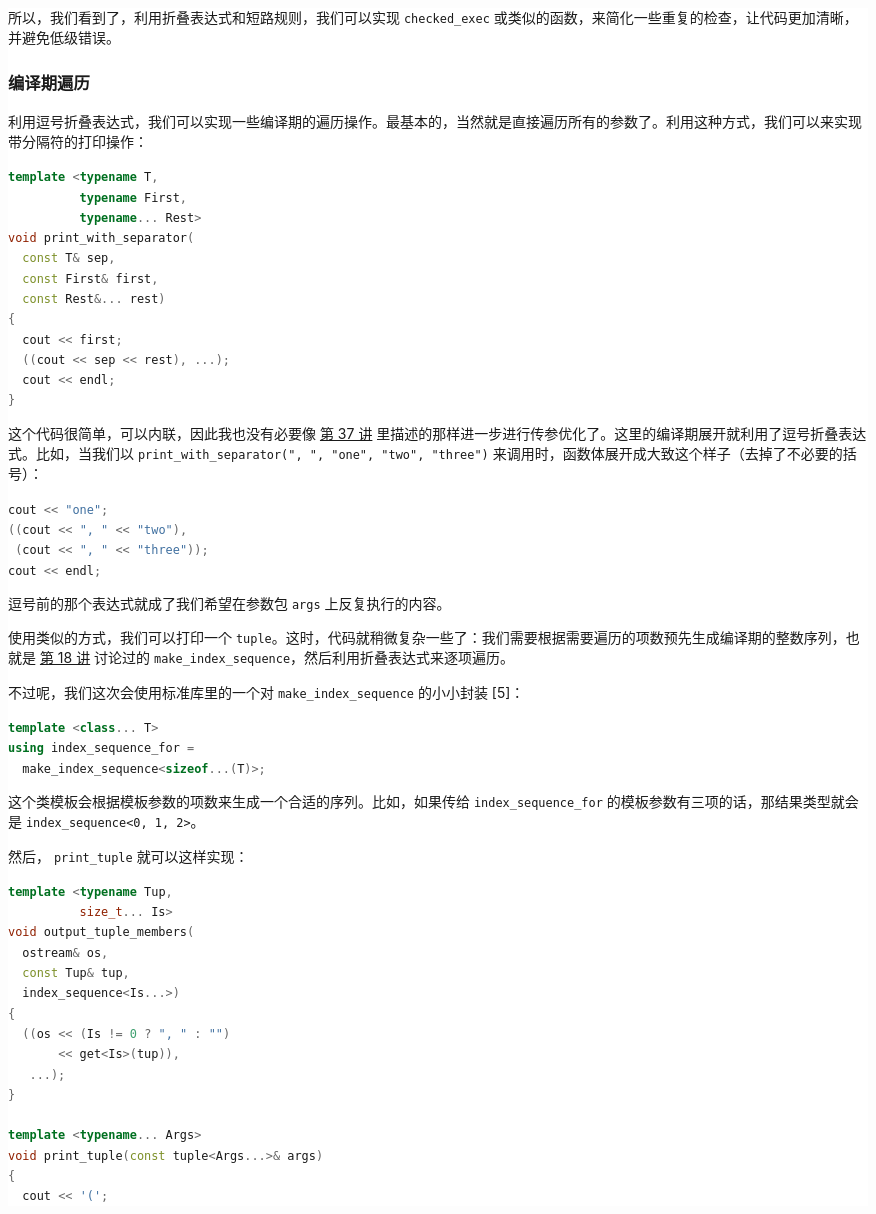 所以，我们看到了，利用折叠表达式和短路规则，我们可以实现 `checked_exec` 或类似的函数，来简化一些重复的检查，让代码更加清晰，并避免低级错误。

### 编译期遍历

利用逗号折叠表达式，我们可以实现一些编译期的遍历操作。最基本的，当然就是直接遍历所有的参数了。利用这种方式，我们可以来实现带分隔符的打印操作：

```cpp
template <typename T,
          typename First,
          typename... Rest>
void print_with_separator(
  const T& sep,
  const First& first,
  const Rest&... rest)
{
  cout << first;
  ((cout << sep << rest), ...);
  cout << endl;
}

```

这个代码很简单，可以内联，因此我也没有必要像 [第 37 讲](https://time.geekbang.org/column/article/517514) 里描述的那样进一步进行传参优化了。这里的编译期展开就利用了逗号折叠表达式。比如，当我们以 `print_with_separator(", ", "one", "two", "three")` 来调用时，函数体展开成大致这个样子（去掉了不必要的括号）：

```cpp
cout << "one";
((cout << ", " << "two"),
 (cout << ", " << "three"));
cout << endl;

```

逗号前的那个表达式就成了我们希望在参数包 `args` 上反复执行的内容。

使用类似的方式，我们可以打印一个 `tuple`。这时，代码就稍微复杂一些了：我们需要根据需要遍历的项数预先生成编译期的整数序列，也就是 [第 18 讲](https://time.geekbang.org/column/article/185899) 讨论过的 `make_index_sequence`，然后利用折叠表达式来逐项遍历。

不过呢，我们这次会使用标准库里的一个对 `make_index_sequence` 的小小封装 \[5\]：

```cpp
template <class... T>
using index_sequence_for =
  make_index_sequence<sizeof...(T)>;

```

这个类模板会根据模板参数的项数来生成一个合适的序列。比如，如果传给 `index_sequence_for` 的模板参数有三项的话，那结果类型就会是 `index_sequence<0, 1, 2>`。

然后， `print_tuple` 就可以这样实现：

```cpp
template <typename Tup,
          size_t... Is>
void output_tuple_members(
  ostream& os,
  const Tup& tup,
  index_sequence<Is...>)
{
  ((os << (Is != 0 ? ", " : "")
       << get<Is>(tup)),
   ...);
}

template <typename... Args>
void print_tuple(const tuple<Args...>& args)
{
  cout << '(';
```